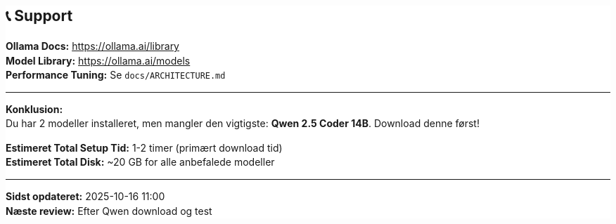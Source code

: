 
## 📞 Support

**Ollama Docs:** <https://ollama.ai/library>  
**Model Library:** <https://ollama.ai/models>  
**Performance Tuning:** Se `docs/ARCHITECTURE.md`

---

**Konklusion:**  
Du har 2 modeller installeret, men mangler den vigtigste: **Qwen 2.5 Coder 14B**. Download denne først!

**Estimeret Total Setup Tid:** 1-2 timer (primært download tid)  
**Estimeret Total Disk:** ~20 GB for alle anbefalede modeller

---

**Sidst opdateret:** 2025-10-16 11:00  
**Næste review:** Efter Qwen download og test

